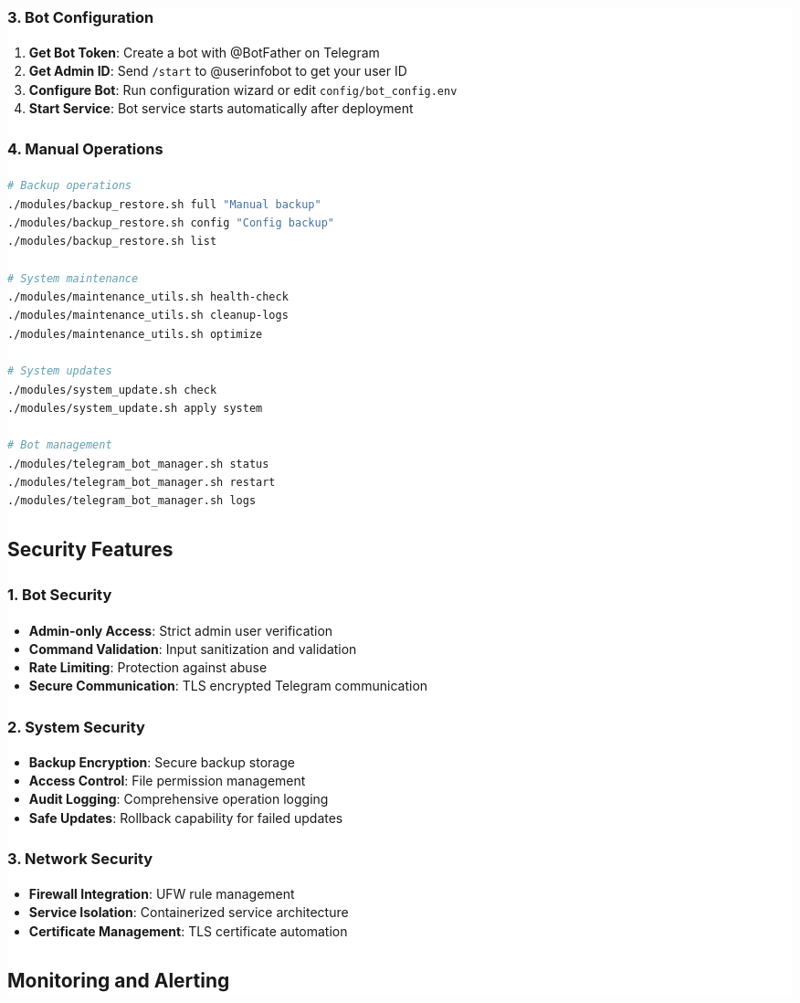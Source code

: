 ### 3. Bot Configuration

1. **Get Bot Token**: Create a bot with @BotFather on Telegram
2. **Get Admin ID**: Send `/start` to @userinfobot to get your user ID
3. **Configure Bot**: Run configuration wizard or edit `config/bot_config.env`
4. **Start Service**: Bot service starts automatically after deployment

### 4. Manual Operations

```bash
# Backup operations
./modules/backup_restore.sh full "Manual backup"
./modules/backup_restore.sh config "Config backup"
./modules/backup_restore.sh list

# System maintenance
./modules/maintenance_utils.sh health-check
./modules/maintenance_utils.sh cleanup-logs
./modules/maintenance_utils.sh optimize

# System updates
./modules/system_update.sh check
./modules/system_update.sh apply system

# Bot management
./modules/telegram_bot_manager.sh status
./modules/telegram_bot_manager.sh restart
./modules/telegram_bot_manager.sh logs
```

## Security Features

### 1. Bot Security
- **Admin-only Access**: Strict admin user verification
- **Command Validation**: Input sanitization and validation
- **Rate Limiting**: Protection against abuse
- **Secure Communication**: TLS encrypted Telegram communication

### 2. System Security
- **Backup Encryption**: Secure backup storage
- **Access Control**: File permission management
- **Audit Logging**: Comprehensive operation logging
- **Safe Updates**: Rollback capability for failed updates

### 3. Network Security
- **Firewall Integration**: UFW rule management
- **Service Isolation**: Containerized service architecture
- **Certificate Management**: TLS certificate automation

## Monitoring and Alerting
